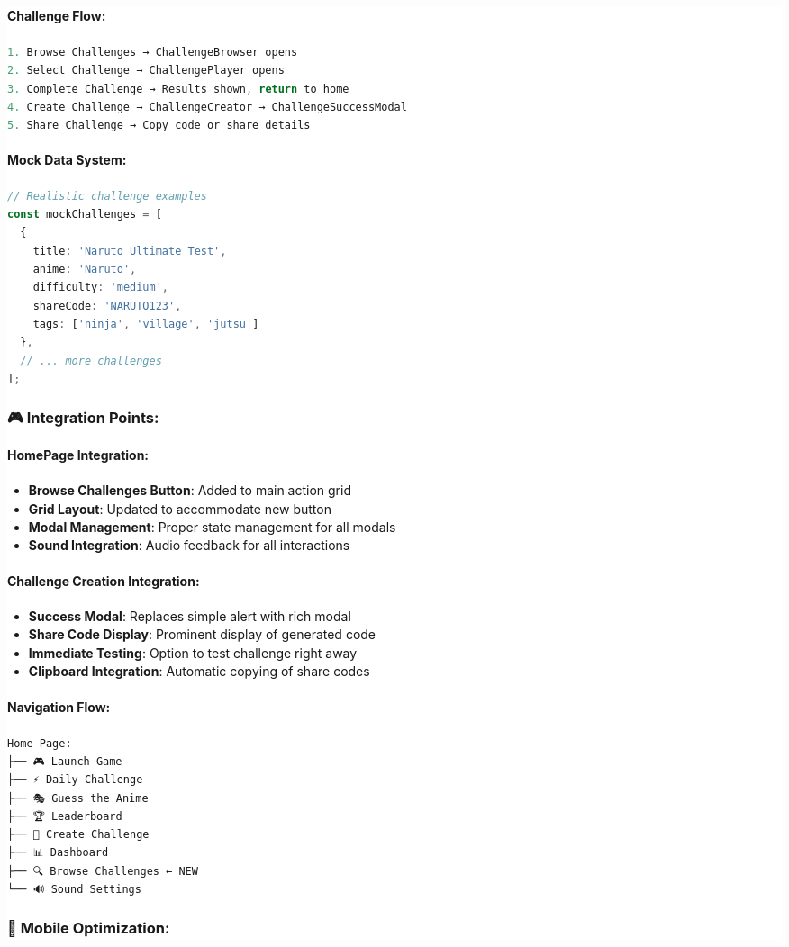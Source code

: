 #### **Challenge Flow:**
```typescript
1. Browse Challenges → ChallengeBrowser opens
2. Select Challenge → ChallengePlayer opens
3. Complete Challenge → Results shown, return to home
4. Create Challenge → ChallengeCreator → ChallengeSuccessModal
5. Share Challenge → Copy code or share details
```

#### **Mock Data System:**
```typescript
// Realistic challenge examples
const mockChallenges = [
  {
    title: 'Naruto Ultimate Test',
    anime: 'Naruto',
    difficulty: 'medium',
    shareCode: 'NARUTO123',
    tags: ['ninja', 'village', 'jutsu']
  },
  // ... more challenges
];
```

### 🎮 **Integration Points:**

#### **HomePage Integration:**
- **Browse Challenges Button**: Added to main action grid
- **Grid Layout**: Updated to accommodate new button
- **Modal Management**: Proper state management for all modals
- **Sound Integration**: Audio feedback for all interactions

#### **Challenge Creation Integration:**
- **Success Modal**: Replaces simple alert with rich modal
- **Share Code Display**: Prominent display of generated code
- **Immediate Testing**: Option to test challenge right away
- **Clipboard Integration**: Automatic copying of share codes

#### **Navigation Flow:**
```
Home Page:
├── 🎮 Launch Game
├── ⚡ Daily Challenge  
├── 🎭 Guess the Anime
├── 🏆 Leaderboard
├── 🚀 Create Challenge
├── 📊 Dashboard
├── 🔍 Browse Challenges ← NEW
└── 🔊 Sound Settings
```

### 📱 **Mobile Optimization:**
